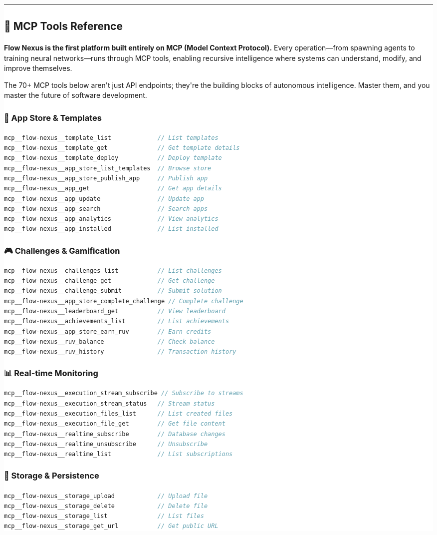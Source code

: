 

---

## 🔧 MCP Tools Reference

**Flow Nexus is the first platform built entirely on MCP (Model Context Protocol).** Every operation—from spawning agents to training neural networks—runs through MCP tools, enabling recursive intelligence where systems can understand, modify, and improve themselves.

The 70+ MCP tools below aren't just API endpoints; they're the building blocks of autonomous intelligence. Master them, and you master the future of software development.

### **🏪 App Store & Templates**
```javascript
mcp__flow-nexus__template_list             // List templates
mcp__flow-nexus__template_get              // Get template details
mcp__flow-nexus__template_deploy           // Deploy template
mcp__flow-nexus__app_store_list_templates  // Browse store
mcp__flow-nexus__app_store_publish_app     // Publish app
mcp__flow-nexus__app_get                   // Get app details
mcp__flow-nexus__app_update                // Update app
mcp__flow-nexus__app_search                // Search apps
mcp__flow-nexus__app_analytics             // View analytics
mcp__flow-nexus__app_installed             // List installed
```

### **🎮 Challenges & Gamification**
```javascript
mcp__flow-nexus__challenges_list           // List challenges
mcp__flow-nexus__challenge_get             // Get challenge
mcp__flow-nexus__challenge_submit          // Submit solution
mcp__flow-nexus__app_store_complete_challenge // Complete challenge
mcp__flow-nexus__leaderboard_get           // View leaderboard
mcp__flow-nexus__achievements_list         // List achievements
mcp__flow-nexus__app_store_earn_ruv        // Earn credits
mcp__flow-nexus__ruv_balance               // Check balance
mcp__flow-nexus__ruv_history               // Transaction history
```

### **📊 Real-time Monitoring**
```javascript
mcp__flow-nexus__execution_stream_subscribe // Subscribe to streams
mcp__flow-nexus__execution_stream_status   // Stream status
mcp__flow-nexus__execution_files_list      // List created files
mcp__flow-nexus__execution_file_get        // Get file content
mcp__flow-nexus__realtime_subscribe        // Database changes
mcp__flow-nexus__realtime_unsubscribe      // Unsubscribe
mcp__flow-nexus__realtime_list             // List subscriptions
```

### **💾 Storage & Persistence**
```javascript
mcp__flow-nexus__storage_upload            // Upload file
mcp__flow-nexus__storage_delete            // Delete file
mcp__flow-nexus__storage_list              // List files
mcp__flow-nexus__storage_get_url           // Get public URL
```
